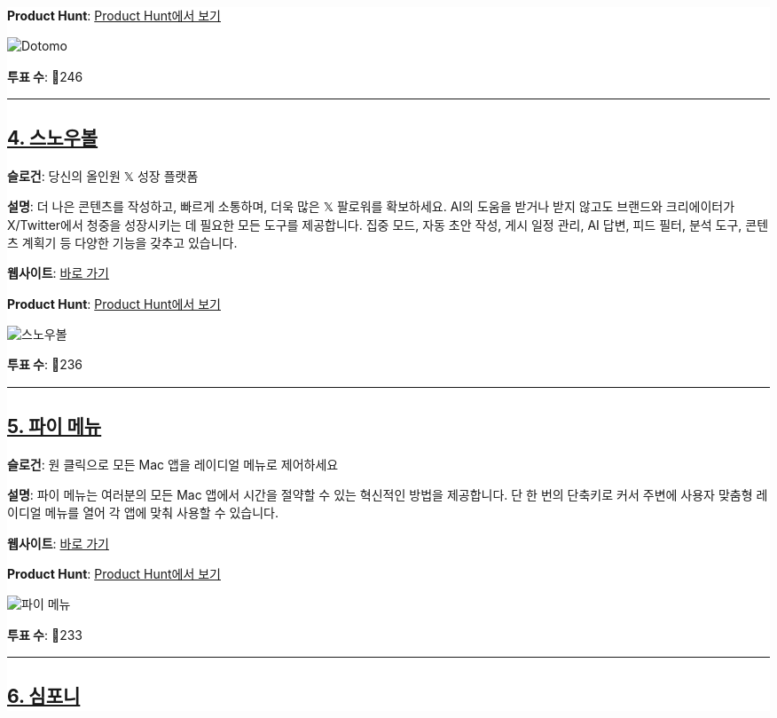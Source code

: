**Product Hunt**: [Product Hunt에서 보기](https://www.producthunt.com/posts/dotomo?utm_campaign=producthunt-api&utm_medium=api-v2&utm_source=Application%3A+genexis+%28ID%3A+133272%29)


![Dotomo](https://ph-files.imgix.net/940a219b-1d24-44e8-a748-e293cb95bd2f.png?auto=format&fit=crop&frame=1&h=512&w=1024)


**투표 수**: 🔺246

---
## [4. 스노우볼](https://www.producthunt.com/posts/snowball-700e3f06-2cd9-469e-a1f3-0bbf51a1136a?utm_campaign=producthunt-api&utm_medium=api-v2&utm_source=Application%3A+genexis+%28ID%3A+133272%29)

**슬로건**: 당신의 올인원 𝕏 성장 플랫폼

**설명**: 더 나은 콘텐츠를 작성하고, 빠르게 소통하며, 더욱 많은 𝕏 팔로워를 확보하세요. AI의 도움을 받거나 받지 않고도 브랜드와 크리에이터가 X/Twitter에서 청중을 성장시키는 데 필요한 모든 도구를 제공합니다. 집중 모드, 자동 초안 작성, 게시 일정 관리, AI 답변, 피드 필터, 분석 도구, 콘텐츠 계획기 등 다양한 기능을 갖추고 있습니다.

**웹사이트**: [바로 가기](https://www.producthunt.com/r/WNCNS4OOFCPKBK?utm_campaign=producthunt-api&utm_medium=api-v2&utm_source=Application%3A+genexis+%28ID%3A+133272%29)

**Product Hunt**: [Product Hunt에서 보기](https://www.producthunt.com/posts/snowball-700e3f06-2cd9-469e-a1f3-0bbf51a1136a?utm_campaign=producthunt-api&utm_medium=api-v2&utm_source=Application%3A+genexis+%28ID%3A+133272%29)

![스노우볼](https://ph-files.imgix.net/21717c01-ac66-4237-829c-0ae7852d9e08.png?auto=format&fit=crop&frame=1&h=512&w=1024)

**투표 수**: 🔺236

---
## [5. 파이 메뉴](https://www.producthunt.com/posts/pie-menu?utm_campaign=producthunt-api&utm_medium=api-v2&utm_source=Application%3A+genexis+%28ID%3A+133272%29)

**슬로건**: 원 클릭으로 모든 Mac 앱을 레이디얼 메뉴로 제어하세요

**설명**: 파이 메뉴는 여러분의 모든 Mac 앱에서 시간을 절약할 수 있는 혁신적인 방법을 제공합니다. 단 한 번의 단축키로 커서 주변에 사용자 맞춤형 레이디얼 메뉴를 열어 각 앱에 맞춰 사용할 수 있습니다.

**웹사이트**: [바로 가기](https://www.producthunt.com/r/6MWYZ4LXR45NNE?utm_campaign=producthunt-api&utm_medium=api-v2&utm_source=Application%3A+genexis+%28ID%3A+133272%29)

**Product Hunt**: [Product Hunt에서 보기](https://www.producthunt.com/posts/pie-menu?utm_campaign=producthunt-api&utm_medium=api-v2&utm_source=Application%3A+genexis+%28ID%3A+133272%29)

![파이 메뉴](https://ph-files.imgix.net/513e79e3-8af3-4248-905f-69017608571b.png?auto=format&fit=crop&frame=1&h=512&w=1024)

**투표 수**: 🔺233

---
## [6. 심포니](https://www.producthunt.com/posts/symphony-7?utm_campaign=producthunt-api&utm_medium=api-v2&utm_source=Application%3A+genexis+%28ID%3A+133272%29)
